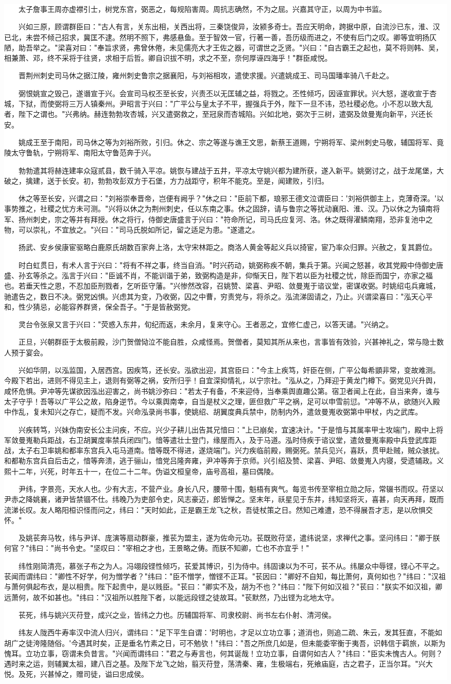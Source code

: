　　太子詹事王周亦虚襟引士，树党东宫，弼恶之，每规陷害周。周抗志确然，不为之屈。兴嘉其守正，以周为中书监。

　　兴如三原，顾谓群臣曰："古人有言，关东出相，关西出将，三秦饶俊异，汝颍多奇士。吾应天明命，跨据中原，自流沙已东，淮、汉已北，未尝不倾己招求，冀匡不逮。然明不照下，弗感悬鱼。至于智效一官，行著一善，吾历级而进之，不使有后门之叹。卿等宜明扬仄陋，助吾举之。"梁喜对曰："奉旨求贤，弗曾休倦，未见儒亮大才王佐之器，可谓世之乏贤。"兴曰："自古霸王之起也，莫不将则韩、吴，相兼萧、邓，终不采将于往贤，求相于后哲。卿自识拔不明，求之不至，奈何厚诬四海乎！"群臣咸悦。

　　晋荆州刺史司马休之据江陵，雍州刺史鲁宗之据襄阳，与刘裕相攻，遣使求援。兴遣姚成王、司马国璠率骑八千赴之。

　　弼恨姚宣之毁己，遂谮宣于兴。会宣司马权丕至长安，兴责丕以无匡辅之益，将戮之。丕性倾巧，因诬宣罪状。兴大怒，遂收宣于杏城，下狱，而使弼将三万人镇秦州。尹昭言于兴曰："广平公与皇太子不平，握强兵于外，陛下一旦不讳，恐社稷必危。小不忍以致大乱者，陛下之谓也。"兴弗纳。赫连勃勃攻杏城，兴又遣弼救之，至冠泉而杏城陷。兴如北地，弼次于三树，遣弼及敛曼嵬向新平，兴还长安。

　　姚成王至于南阳，司马休之等为刘裕所败，引归。休之、宗之等遂与谯王文思，新蔡王道赐，宁朔将军、梁州刺史马敬，辅国将军、竟陵太守鲁轨，宁朔将军、南阳太守鲁范奔于兴。

　　勃勃遣其将赫连建率众寇贰县，数千骑入平凉。姚恢与建战于五井，平凉太守姚兴都为建所获，遂入新平。姚弼讨之，战于龙尾堡，大破之，擒建，送于长安。初，勃勃攻彭双方于石堡，方力战距守，积年不能克。至是，闻建败，引归。

　　休之等至长安，兴谓之曰："刘裕崇奉晋帝，岂便有阙乎？"休之曰："臣前下都，琅邪王德文泣谓臣曰：'刘裕供御主上，克薄奇深。'以事势推之，社稷之忧方未可测。"兴将以休之为荆州刺史，任以东南之事。休之固辞，请与鲁宗之等扰动襄阳、淮、汉。乃以休之为镇南将军、扬州刺史，宗之等并有拜授。休之将行，侍御史唐盛言于兴曰："符命所记，司马氏应复河、洛。休之既得濯鳞南翔，恐非复池中之物，可以崇礼，不宜放之。"兴曰："司马氏脱如所记，留之适足为患。"遂遣之。

　　扬武、安乡侯康宦驱略白鹿原氏胡数百家奔上洛，太守宋林距之。商洛人黄金等起义兵以掎宦，宦乃率众归罪。兴赦之，复其爵位。

　　时白虹贯日，有术人言于兴曰："将有不祥之事，终当自消。"时兴药动，姚弼称疾不朝，集兵于第。兴闻之怒甚，收其党殿中侍御史唐盛、孙玄等杀之。泓言于兴曰："臣诚不肖，不能训谐于弟，致弼构造是非，仰惭天日，陛下若以臣为社稷之忧，除臣而国宁，亦家之福也。若垂天性之恩，不忍加臣刑戮者，乞听臣守藩。"兴惨然改容，召姚赞、梁喜、尹昭、敛曼嵬于谘议堂，密谋收弼。时姚绍屯兵雍城，驰遣告之，数日不决。弼党凶惧。兴虑其为变，乃收弼，囚之中曹，穷责党与，将杀之。泓流涕固请之，乃止。兴谓梁喜曰："泓天心平和，性少猜忌，必能容养群贤，保全吾子。"于是皆赦弼党。

　　灵台令张泉又言于兴曰："荧惑入东井，旬纪而返，未余月，复来守心。王者恶之，宜修仁虚己，以答天谴。"兴纳之。

　　正旦，兴朝群臣于太极前殿，沙门贺僧恸泣不能自胜，众咸怪焉。贺僧者，莫知其所从来也，言事皆有效验，兴甚神礼之，常与隐士数人预于宴会。

　　兴如华阴，以泓监国，入居西宫。因疾笃，还长安。泓欲出迎，其宫臣曰："今主上疾笃，奸臣在侧，广平公每希顗非常，变故难测。今殿下若出，进则不得见主上，退则有弼等之祸，安所归乎！自宜深抑情礼，以宁宗社。"泓从之，乃拜迎于黄龙门樽下。弼党见兴升舆，咸怀危惧。尹冲等先谋欲因泓出迎害之，尚书姚沙弥曰："若太子有备，不来迎侍，当奉乘舆直趣公第。宿卫者闻上在此，自当来奔，谁与太子守乎！吾等以广平公之故，陷身逆节。今以乘舆南幸，自当是杖义之理，匪但救广平之祸，足可以申雪前愆。"冲等不从，欲随兴入殿中作乱，复未知兴之存亡，疑而不发。兴命泓录尚书事，使姚绍、胡翼度典兵禁中，防制内外，遣敛曼嵬收弼第中甲杖，内之武库。

　　兴疾转笃，兴妹伪南安长公主问疾，不应。兴少子耕儿出告其兄愔曰："上已崩矣，宜速决计。"于是愔与其属率甲士攻端门，殿中上将军敛曼嵬勒兵距战，右卫胡翼度率禁兵闭四门。愔等遣壮士登门，缘屋而入，及于马道。泓时侍疾于谘议堂，遣敛曼嵬率殿中兵登武库距战，太子右卫率姚和都率东宫兵入屯马道南。愔等既不得进，遂烧端门。兴力疾临前殿，赐弼死。禁兵见兴，喜跃，贯甲赴贼，贼众骇扰。和都勒东宫兵自后击之，愔等奔溃，逃于骊山，愔党吕隆奔雍，尹冲等奔于京师。兴引绍及赞、梁喜、尹昭、敛曼嵬入内寝，受遗辅政。义熙十二年，兴死，时年五十一，在位二十二年。伪谥文桓皇帝，庙号高祖，墓曰偶陵。

　　尹纬，字景亮，天水人也。少有大志，不营产业。身长八尺，腰带十围，魁梧有爽气。每览书传至宰相立勋之际，常辍书而叹。苻坚以尹赤之降姚襄，诸尹皆禁锢不仕。纬晚乃为吏部令史，风志豪迈，郎皆惮之。坚末年，祅星见于东井，纬知坚将灭，喜甚，向天再拜，既而流涕长叹。友人略阳桓识怪而问之，纬曰："天时如此，正是霸王龙飞之秋，吾徒杖策之日。然知己难遭，恐不得展吾才志，是以欣惧交怀。"

　　及姚苌奔马牧，纬与尹详、庞演等扇动群豪，推苌为盟主，遂为佐命元功。苌既败苻坚，遣纬说坚，求禅代之事。坚问纬曰："卿于朕何官？"纬曰："尚书令史。"坚叹曰："宰相之才也，王景略之俦。而朕不知卿，亡也不亦宜乎！"

　　纬性刚简清亮，慕张子布之为人。冯翊段铿性倾巧，苌爱其博识，引为侍中。纬固谏以为不可，苌不从。纬屡众中辱铿，铿心不平之。苌闻而谓纬曰："卿性不好学，何为憎学者？"纬曰："臣不憎学，憎铿不正耳。"苌因曰："卿好不自知，每比萧何，真何如也？"纬曰："汉祖与萧何俱起布衣，是以相贵。陛下起贵中，是以贱臣。"苌曰："卿实不及，胡为不也？"纬曰："陛下何如汉祖？"苌曰："朕实不如汉祖，卿远萧何，故不如甚也。"纬曰："汉祖所以胜陛下者，以能远段铿之徒故耳。"苌默然，乃出铿为北地太守。

　　苌死，纬与姚兴灭苻登，成兴之业，皆纬之力也。历辅国将军、司隶校尉、尚书左右仆射、清河侯。

　　纬友人陇西牛寿率汉中流人归兴，谓纬曰："足下平生自谓：'时明也，才足以立功立事；道消也，则追二疏、朱云，发其狂直，不能如胡广之徒洿隆随俗。'今遇其时矣，正是垂名竹素之日，可不勉欤！"纬曰："吾之所庶几如是，但未能委宰衡于夷吾，识韩信于羁旅，以斯为愧耳。立功立事，窃谓未负昔言。"兴闻而谓纬曰："君之与寿言也，何其诞哉！立功立事，自谓何如古人？"纬曰："臣实未愧古人。何则？遇时来之运，则辅翼太祖，建八百之基。及陛下龙飞之始，翦灭苻登，荡清秦、雍，生极端右，死飨庙庭，古之君子，正当尔耳。"兴大悦。及死，兴甚悼之，赠司徒，谥曰忠成侯。